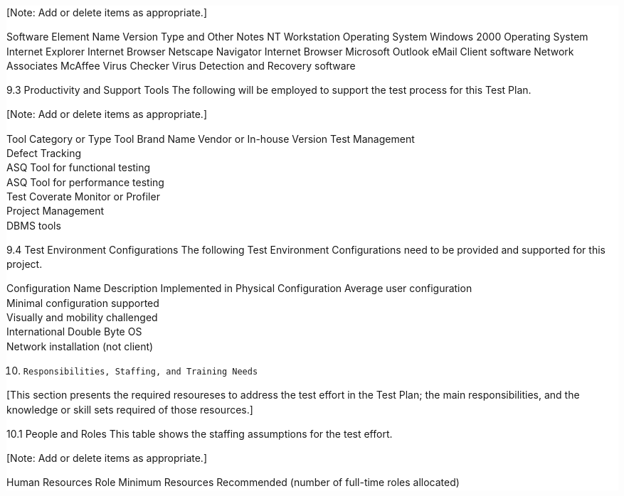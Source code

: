 [Note: Add or delete items as appropriate.]


Software Element Name
Version
Type and Other Notes
NT Workstation	 	Operating System
Windows 2000	 	Operating System
Internet Explorer	 	Internet Browser
Netscape Navigator	 	Internet Browser
Microsoft Outlook	 	eMail Client software
Network Associates McAffee Virus Checker	 	Virus Detection and Recovery software
 

9.3     Productivity and Support Tools
The following will be employed to support the test process for this Test Plan.

[Note: Add or delete items as appropriate.]


Tool Category or Type
Tool Brand Name
Vendor or In-house
Version
Test Management	 	 	 
Defect Tracking	 	 	 
ASQ Tool for functional testing	 	 	 
ASQ Tool for performance testing	 	 	 
Test Coverate Monitor or Profiler	 	 	 
Project Management	 	 	 
DBMS tools	 	 	 
 

9.4     Test Environment Configurations
The following Test Environment Configurations need to be provided and supported for this project.


Configuration Name
Description
Implemented in Physical Configuration
Average user configuration	 	 
Minimal configuration supported	 	 
Visually and mobility challenged	 	 
International Double Byte OS	 	 
Network installation (not client)	 	 
 

10.     Responsibilities, Staffing, and Training Needs
[This section presents the required resoureses to address the test effort in the Test Plan; the main responsibilities, and the knowledge or skill sets required of those resources.]

10.1     People and Roles
This table shows the staffing assumptions for the test effort.

[Note: Add or delete items as appropriate.]


Human Resources
Role
Minimum Resources Recommended
(number of full-time roles allocated)
